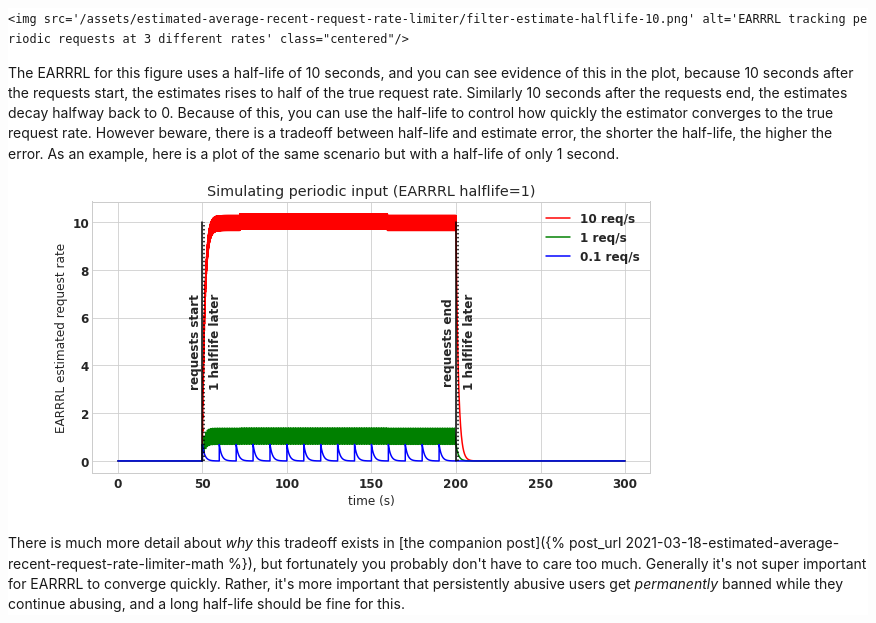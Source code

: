     <img src='/assets/estimated-average-recent-request-rate-limiter/filter-estimate-halflife-10.png' alt='EARRRL tracking periodic requests at 3 different rates' class="centered"/>
</figure>


The EARRRL for this figure uses a half-life of 10 seconds, and you can see evidence of this in the plot, because 10 seconds after the requests start, the estimates rises to half of the true request rate. Similarly 10 seconds after the requests end, the estimates decay halfway back to 0. Because of this, you can use the half-life to control how quickly the estimator converges to the true request rate. However beware, there is a tradeoff between half-life and estimate error, the shorter the half-life, the higher the error. As an example, here is a plot of the same scenario but with a half-life of only 1 second.

<figure>
    <img src='/assets/estimated-average-recent-request-rate-limiter/filter-estimate-halflife-1.png' alt='EARRRL tracking periodic requests at 3 different rates' class="centered"/>
</figure>

There is much more detail about _why_ this tradeoff exists in [the companion post]({% post_url 2021-03-18-estimated-average-recent-request-rate-limiter-math %}), but fortunately you probably don't have to care too much. Generally it's not super important for EARRRL to converge quickly. Rather, it's more important that persistently abusive users get _permanently_ banned while they continue abusing, and a long half-life should be fine for this.
